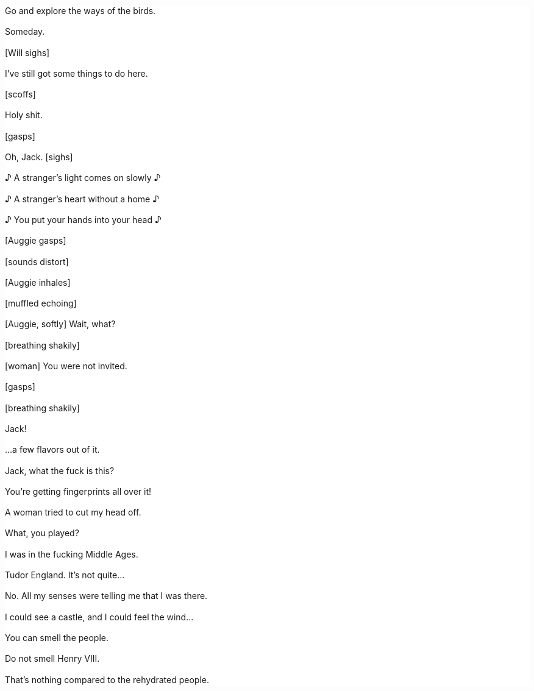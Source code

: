Go and explore the ways of the birds.

Someday.

\[Will sighs\]

I’ve still got some things to do here.

\[scoffs\]

Holy shit.

\[gasps\]

Oh, Jack. \[sighs\]

♪ A stranger’s light comes on slowly ♪

♪ A stranger’s heart without a home ♪

♪ You put your hands into your head ♪

\[Auggie gasps\]

\[sounds distort\]

\[Auggie inhales\]

\[muffled echoing\]

\[Auggie, softly\] Wait, what?

\[breathing shakily\]

\[woman\] You were not invited.

\[gasps\]

\[breathing shakily\]

Jack!

…a few flavors out of it.

Jack, what the fuck is this?

You’re getting fingerprints all over it!

A woman tried to cut my head off.

What, you played?

I was in the fucking Middle Ages.

Tudor England. It’s not quite…

No. All my senses were telling me that I was there.

I could see a castle, and I could feel the wind…

You can smell the people.

Do not smell Henry VIII.

That’s nothing compared to the rehydrated people.
